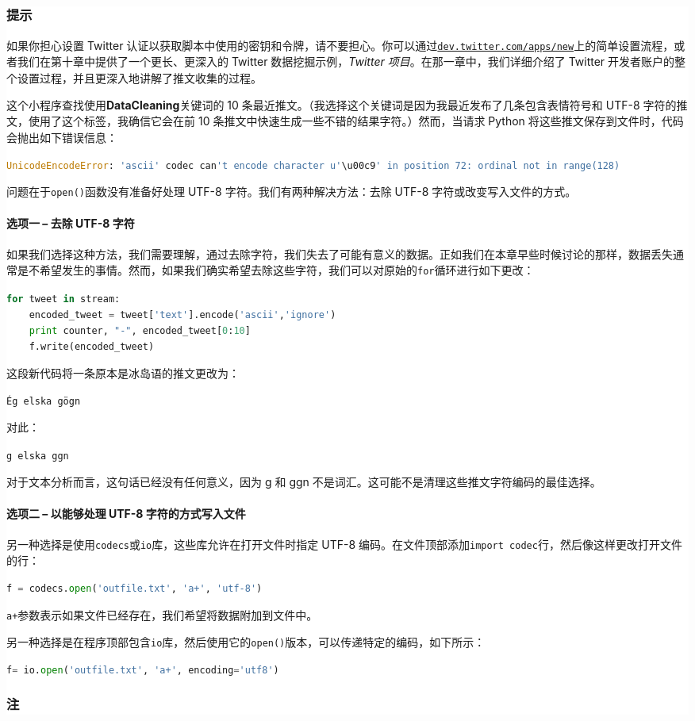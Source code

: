 ### 提示

如果你担心设置 Twitter 认证以获取脚本中使用的密钥和令牌，请不要担心。你可以通过[`dev.twitter.com/apps/new`](https://dev.twitter.com/apps/new)上的简单设置流程，或者我们在第十章中提供了一个更长、更深入的 Twitter 数据挖掘示例，*Twitter 项目*。在那一章中，我们详细介绍了 Twitter 开发者账户的整个设置过程，并且更深入地讲解了推文收集的过程。

这个小程序查找使用**DataCleaning**关键词的 10 条最近推文。（我选择这个关键词是因为我最近发布了几条包含表情符号和 UTF-8 字符的推文，使用了这个标签，我确信它会在前 10 条推文中快速生成一些不错的结果字符。）然而，当请求 Python 将这些推文保存到文件时，代码会抛出如下错误信息：

```py
UnicodeEncodeError: 'ascii' codec can't encode character u'\u00c9' in position 72: ordinal not in range(128)
```

问题在于`open()`函数没有准备好处理 UTF-8 字符。我们有两种解决方法：去除 UTF-8 字符或改变写入文件的方式。

#### 选项一 – 去除 UTF-8 字符

如果我们选择这种方法，我们需要理解，通过去除字符，我们失去了可能有意义的数据。正如我们在本章早些时候讨论的那样，数据丢失通常是不希望发生的事情。然而，如果我们确实希望去除这些字符，我们可以对原始的`for`循环进行如下更改：

```py
for tweet in stream:
    encoded_tweet = tweet['text'].encode('ascii','ignore')
    print counter, "-", encoded_tweet[0:10]
    f.write(encoded_tweet)
```

这段新代码将一条原本是冰岛语的推文更改为：

```py
Ég elska gögn
```

对此：

```py
g elska ggn
```

对于文本分析而言，这句话已经没有任何意义，因为 g 和 ggn 不是词汇。这可能不是清理这些推文字符编码的最佳选择。

#### 选项二 – 以能够处理 UTF-8 字符的方式写入文件

另一种选择是使用`codecs`或`io`库，这些库允许在打开文件时指定 UTF-8 编码。在文件顶部添加`import codec`行，然后像这样更改打开文件的行：

```py
f = codecs.open('outfile.txt', 'a+', 'utf-8')
```

`a+`参数表示如果文件已经存在，我们希望将数据附加到文件中。

另一种选择是在程序顶部包含`io`库，然后使用它的`open()`版本，可以传递特定的编码，如下所示：

```py
f= io.open('outfile.txt', 'a+', encoding='utf8')
```

### 注
